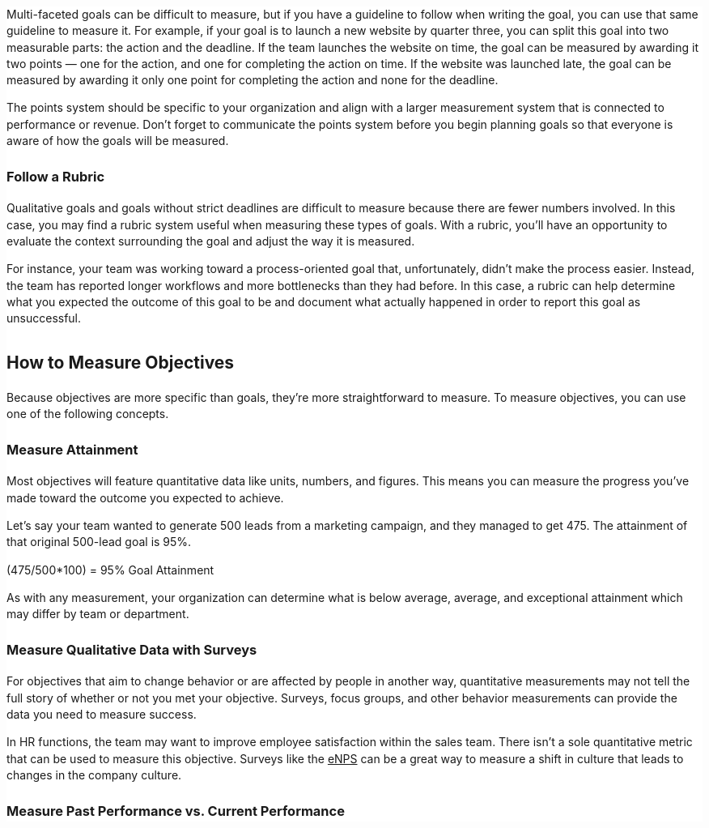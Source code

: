 Multi-faceted goals can be difficult to measure, but if you have a guideline to follow when writing the goal, you can use that same guideline to measure it. For example, if your goal is to launch a new website by quarter three, you can split this goal into two measurable parts: the action and the deadline. If the team launches the website on time, the goal can be measured by awarding it two points — one for the action, and one for completing the action on time. If the website was launched late, the goal can be measured by awarding it only one point for completing the action and none for the deadline.

The points system should be specific to your organization and align with a larger measurement system that is connected to performance or revenue. Don’t forget to communicate the points system before you begin planning goals so that everyone is aware of how the goals will be measured.

### Follow a Rubric

Qualitative goals and goals without strict deadlines are difficult to measure because there are fewer numbers involved. In this case, you may find a rubric system useful when measuring these types of goals. With a rubric, you’ll have an opportunity to evaluate the context surrounding the goal and adjust the way it is measured.

For instance, your team was working toward a process-oriented goal that, unfortunately, didn’t make the process easier. Instead, the team has reported longer workflows and more bottlenecks than they had before. In this case, a rubric can help determine what you expected the outcome of this goal to be and document what actually happened in order to report this goal as unsuccessful.

## How to Measure Objectives

Because objectives are more specific than goals, they’re more straightforward to measure. To measure objectives, you can use one of the following concepts.

### Measure Attainment

Most objectives will feature quantitative data like units, numbers, and figures. This means you can measure the progress you’ve made toward the outcome you expected to achieve.

Let’s say your team wanted to generate 500 leads from a marketing campaign, and they managed to get 475. The attainment of that original 500-lead goal is 95%.

(475/500\*100) = 95% Goal Attainment

As with any measurement, your organization can determine what is below average, average, and exceptional attainment which may differ by team or department.

### Measure Qualitative Data with Surveys

For objectives that aim to change behavior or are affected by people in another way, quantitative measurements may not tell the full story of whether or not you met your objective. Surveys, focus groups, and other behavior measurements can provide the data you need to measure success.

In HR functions, the team may want to improve employee satisfaction within the sales team. There isn’t a sole quantitative metric that can be used to measure this objective. Surveys like the [eNPS](https://blog.hubspot.com/service/enps) can be a great way to measure a shift in culture that leads to changes in the company culture.

### Measure Past Performance vs. Current Performance
